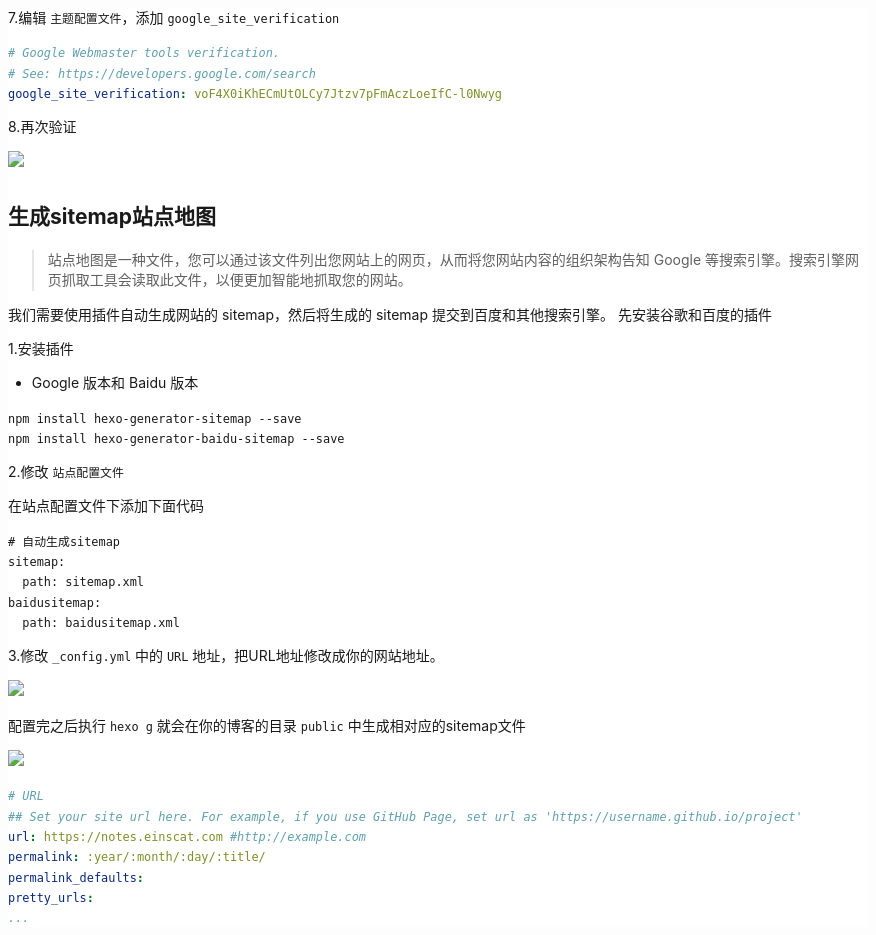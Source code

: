 7.编辑 `主题配置文件`，添加 `google_site_verification`

```yml
# Google Webmaster tools verification.
# See: https://developers.google.com/search
google_site_verification: voF4X0iKhECmUtOLCy7Jtzv7pFmAczLoeIfC-l0Nwyg
```

8.再次验证

![](/images/hexo/advanced/13.png)

## 生成sitemap站点地图

> 站点地图是一种文件，您可以通过该文件列出您网站上的网页，从而将您网站内容的组织架构告知 Google 等搜索引擎。搜索引擎网页抓取工具会读取此文件，以便更加智能地抓取您的网站。

我们需要使用插件自动生成网站的 sitemap，然后将生成的 sitemap 提交到百度和其他搜索引擎。
先安装谷歌和百度的插件

1.安装插件

* Google 版本和 Baidu 版本

```
npm install hexo-generator-sitemap --save
npm install hexo-generator-baidu-sitemap --save
```

2.修改 `站点配置文件`

在站点配置文件下添加下面代码

```
# 自动生成sitemap
sitemap:
  path: sitemap.xml
baidusitemap:
  path: baidusitemap.xml
```

3.修改 `_config.yml` 中的 `URL` 地址，把URL地址修改成你的网站地址。

![](http://images.notes.xuepincat.com/hexo/other-setting/12.png)

配置完之后执行 `hexo g` 就会在你的博客的目录 `public` 中生成相对应的sitemap文件

![](http://images.notes.xuepincat.com/hexo/other-setting/13.png)

```yml
# URL
## Set your site url here. For example, if you use GitHub Page, set url as 'https://username.github.io/project'
url: https://notes.einscat.com #http://example.com
permalink: :year/:month/:day/:title/
permalink_defaults:
pretty_urls:
...
```
